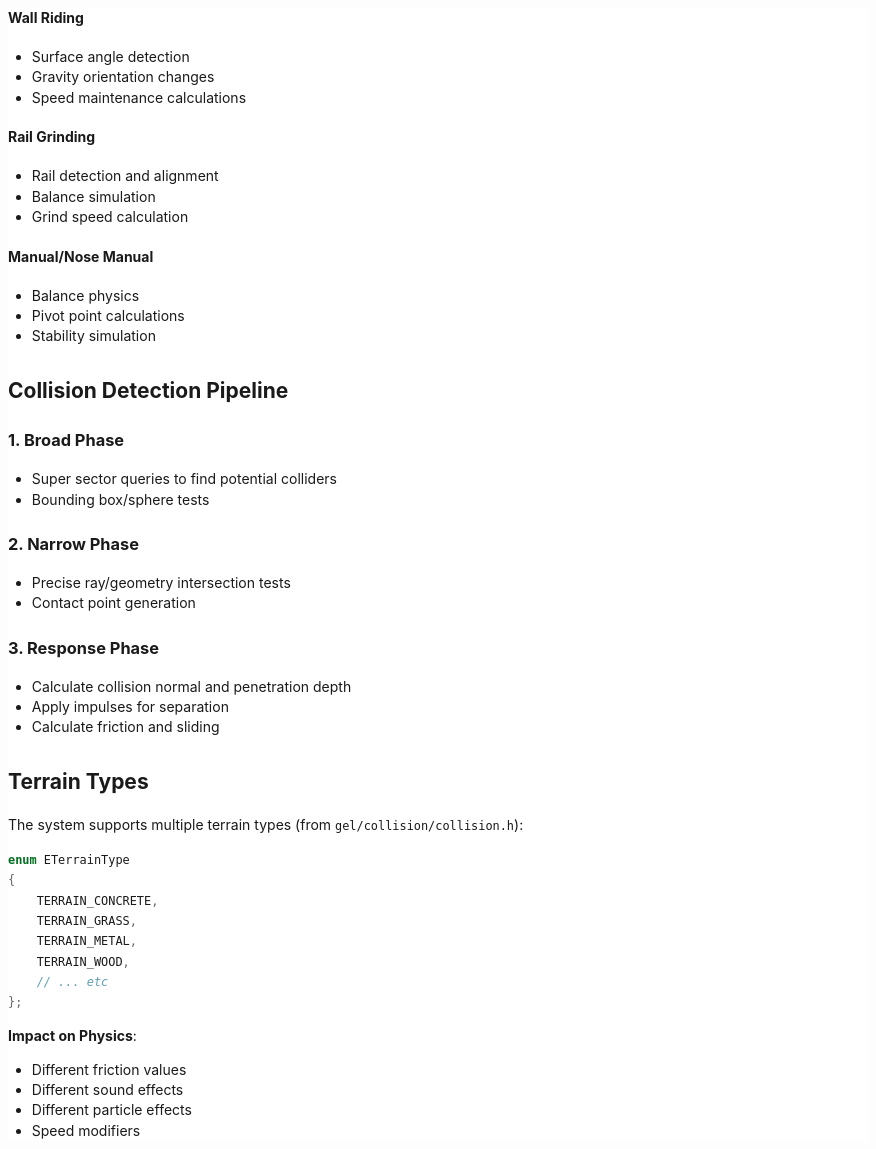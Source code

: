 #### Wall Riding
- Surface angle detection
- Gravity orientation changes
- Speed maintenance calculations

#### Rail Grinding
- Rail detection and alignment
- Balance simulation
- Grind speed calculation

#### Manual/Nose Manual
- Balance physics
- Pivot point calculations
- Stability simulation

## Collision Detection Pipeline

### 1. Broad Phase
- Super sector queries to find potential colliders
- Bounding box/sphere tests

### 2. Narrow Phase
- Precise ray/geometry intersection tests
- Contact point generation

### 3. Response Phase
- Calculate collision normal and penetration depth
- Apply impulses for separation
- Calculate friction and sliding

## Terrain Types

The system supports multiple terrain types (from `gel/collision/collision.h`):

```cpp
enum ETerrainType
{
    TERRAIN_CONCRETE,
    TERRAIN_GRASS,
    TERRAIN_METAL,
    TERRAIN_WOOD,
    // ... etc
};
```

**Impact on Physics**:
- Different friction values
- Different sound effects
- Different particle effects
- Speed modifiers
